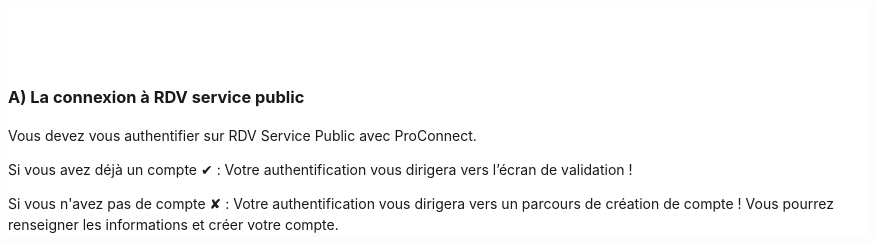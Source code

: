 <div><figure><img src="../.gitbook/assets/Capture d’écran 2025-09-17 à 16.21.13.png" alt=""><figcaption></figcaption></figure> <figure><img src="../.gitbook/assets/Capture d’écran 2025-09-17 à 16.27.40.png" alt=""><figcaption></figcaption></figure></div>

### A) La connexion à RDV service public&#x20;

Vous devez vous authentifier sur RDV Service Public avec ProConnect.

Si vous avez déjà un compte ✔︎ : Votre authentification vous dirigera vers l’écran de validation !

Si vous n'avez pas de compte ✘ : Votre authentification vous dirigera vers un parcours de création de compte ! Vous pourrez renseigner les informations et créer votre compte.
